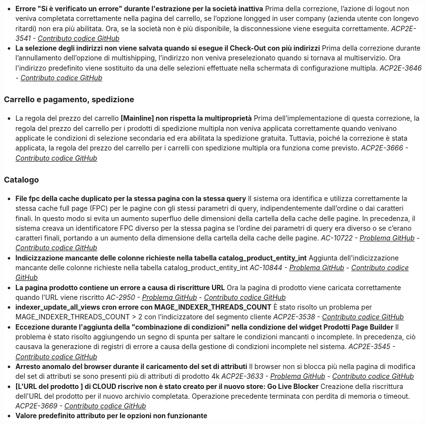 * __Errore &quot;Si è verificato un errore&quot; durante l&#39;estrazione per la società inattiva__
Prima della correzione, l’azione di logout non veniva completata correttamente nella pagina del carrello, se l’opzione longged in user company (azienda utente con longevo ritardi) non era più abilitata. Ora, se la società non è più disponibile, la disconnessione viene eseguita correttamente.
  _ACP2E-3541 - [Contributo codice GitHub](<https://github.com/magento/magento2/commit/df92debe>)_
* __La selezione degli indirizzi non viene salvata quando si esegue il Check-Out con più indirizzi__
Prima della correzione durante l’annullamento dell’opzione di multishipping, l’indirizzo non veniva preselezionato quando si tornava al multiservizio. Ora l&#39;indirizzo predefinito viene sostituito da una delle selezioni effettuate nella schermata di configurazione multipla.
  _ACP2E-3646 - [Contributo codice GitHub](<https://github.com/magento/magento2/commit/6ea61121>)_

### Carrello e pagamento, spedizione

* La regola del prezzo del carrello __[Mainline] non rispetta la multiproprietà__
Prima dell’implementazione di questa correzione, la regola del prezzo del carrello per i prodotti di spedizione multipla non veniva applicata correttamente quando venivano applicate le condizioni di selezione secondaria ed era abilitata la spedizione gratuita. Tuttavia, poiché la correzione è stata applicata, la regola del prezzo del carrello per i carrelli con spedizione multipla ora funziona come previsto.
  _ACP2E-3666 - [Contributo codice GitHub](<https://github.com/magento/magento2/commit/b12ffe36>)_

### Catalogo

* __File fpc della cache duplicato per la stessa pagina con la stessa query__
Il sistema ora identifica e utilizza correttamente la stessa cache full page (FPC) per le pagine con gli stessi parametri di query, indipendentemente dall’ordine o dai caratteri finali. In questo modo si evita un aumento superfluo delle dimensioni della cartella della cache delle pagine. In precedenza, il sistema creava un identificatore FPC diverso per la stessa pagina se l’ordine dei parametri di query era diverso o se c’erano caratteri finali, portando a un aumento della dimensione della cartella della cache delle pagine.
  _AC-10722 - [Problema GitHub](https://github.com/magento/magento2/issues/38269) - [Contributo codice GitHub](<https://github.com/magento/magento2/pull/38270>)_
* __Indicizzazione mancante delle colonne richieste nella tabella catalog_product_entity_int__
Aggiunta dell&#39;indicizzazione mancante delle colonne richieste nella tabella catalog_product_entity_int
  _AC-10844 - [Problema GitHub](https://github.com/magento/magento2/issues/38315) - [Contributo codice GitHub](<https://github.com/magento/magento2/pull/38316>)_
* __La pagina prodotto contiene un errore a causa di riscritture URL__
Ora la pagina di prodotto viene caricata correttamente quando l’URL viene riscritto
  _AC-2950 - [Problema GitHub](https://github.com/magento/magento2/issues/35371) - [Contributo codice GitHub](<https://github.com/magento/magento2/pull/39670>)_
* __indexer_update_all_views cron errore con MAGE_INDEXER_THREADS_COUNT__
È stato risolto un problema per MAGE_INDEXER_THREADS_COUNT > 2 con l’indicizzatore del segmento cliente
  _ACP2E-3538 - [Contributo codice GitHub](<https://github.com/magento/magento2/commit/9608ca21>)_
* __Eccezione durante l&#39;aggiunta della &quot;combinazione di condizioni&quot; nella condizione del widget Prodotti Page Builder__
Il problema è stato risolto aggiungendo un segno di spunta per saltare le condizioni mancanti o incomplete. In precedenza, ciò causava la generazione di registri di errore a causa della gestione di condizioni incomplete nel sistema.
  _ACP2E-3545 - [Contributo codice GitHub](<https://github.com/magento/magento2/commit/11be3dff>)_
* __Arresto anomalo del browser durante il caricamento del set di attributi__
Il browser non si blocca più nella pagina di modifica del set di attributi se sono presenti più di attributi di prodotto 4k
  _ACP2E-3633 - [Problema GitHub](https://github.com/magento/magento2/issues/38810) - [Contributo codice GitHub](<https://github.com/magento/magento2/commit/b12ffe36>)_
* __[L&#39;URL del prodotto ] di CLOUD riscrive non è stato creato per il nuovo store: Go Live Blocker__
Creazione della riscrittura dell&#39;URL del prodotto per il nuovo archivio completata.
Operazione precedente terminata con perdita di memoria o timeout.
  _ACP2E-3669 - [Contributo codice GitHub](<https://github.com/magento/magento2/commit/df92debe>)_
* __Valore predefinito attributo per le opzioni non funzionante__